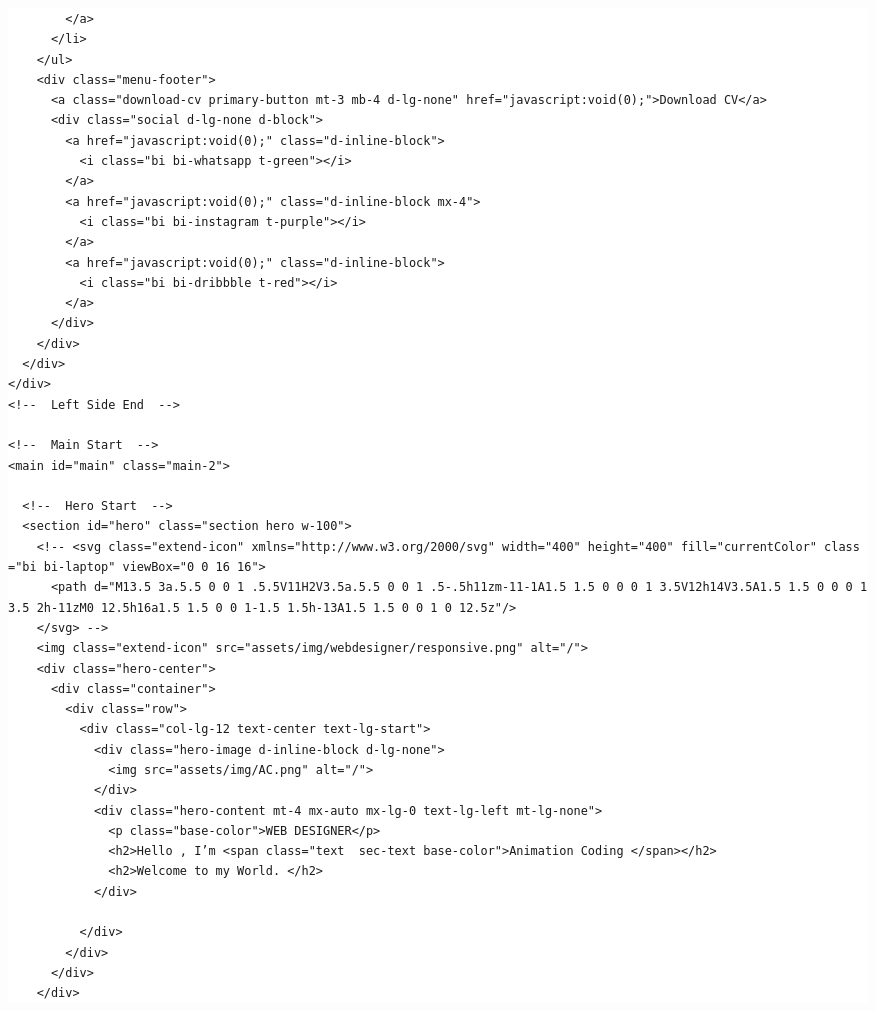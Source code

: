             </a>
          </li>
        </ul>
        <div class="menu-footer">
          <a class="download-cv primary-button mt-3 mb-4 d-lg-none" href="javascript:void(0);">Download CV</a>
          <div class="social d-lg-none d-block">
            <a href="javascript:void(0);" class="d-inline-block">
              <i class="bi bi-whatsapp t-green"></i>
            </a>
            <a href="javascript:void(0);" class="d-inline-block mx-4">
              <i class="bi bi-instagram t-purple"></i>
            </a>
            <a href="javascript:void(0);" class="d-inline-block">
              <i class="bi bi-dribbble t-red"></i>
            </a>
          </div>
        </div>
      </div>
    </div>
    <!--  Left Side End  -->

    <!--  Main Start  -->
    <main id="main" class="main-2">

      <!--  Hero Start  -->
      <section id="hero" class="section hero w-100">
        <!-- <svg class="extend-icon" xmlns="http://www.w3.org/2000/svg" width="400" height="400" fill="currentColor" class="bi bi-laptop" viewBox="0 0 16 16">
          <path d="M13.5 3a.5.5 0 0 1 .5.5V11H2V3.5a.5.5 0 0 1 .5-.5h11zm-11-1A1.5 1.5 0 0 0 1 3.5V12h14V3.5A1.5 1.5 0 0 0 13.5 2h-11zM0 12.5h16a1.5 1.5 0 0 1-1.5 1.5h-13A1.5 1.5 0 0 1 0 12.5z"/>
        </svg> -->
        <img class="extend-icon" src="assets/img/webdesigner/responsive.png" alt="/">
        <div class="hero-center">
          <div class="container">
            <div class="row">
              <div class="col-lg-12 text-center text-lg-start">
                <div class="hero-image d-inline-block d-lg-none">
                  <img src="assets/img/AC.png" alt="/">
                </div>
                <div class="hero-content mt-4 mx-auto mx-lg-0 text-lg-left mt-lg-none">
                  <p class="base-color">WEB DESIGNER</p>
                  <h2>Hello , I’m <span class="text  sec-text base-color">Animation Coding </span></h2>
                  <h2>Welcome to my World. </h2>
                </div>
                
              </div>
            </div>
          </div>
        </div>

       